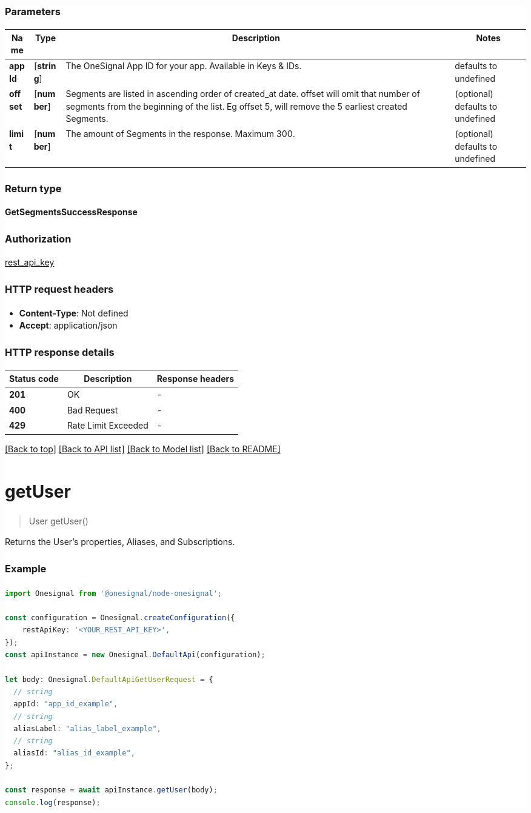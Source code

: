 
### Parameters

Name | Type | Description  | Notes
------------- | ------------- | ------------- | -------------
 **appId** | [**string**] | The OneSignal App ID for your app.  Available in Keys &amp; IDs. | defaults to undefined
 **offset** | [**number**] | Segments are listed in ascending order of created_at date. offset will omit that number of segments from the beginning of the list. Eg offset 5, will remove the 5 earliest created Segments. | (optional) defaults to undefined
 **limit** | [**number**] | The amount of Segments in the response. Maximum 300. | (optional) defaults to undefined


### Return type

**GetSegmentsSuccessResponse**

### Authorization

[rest_api_key](README.md#rest_api_key)

### HTTP request headers

 - **Content-Type**: Not defined
 - **Accept**: application/json


### HTTP response details
| Status code | Description | Response headers |
|-------------|-------------|------------------|
**201** | OK |  -  |
**400** | Bad Request |  -  |
**429** | Rate Limit Exceeded |  -  |

[[Back to top]](#) [[Back to API list]](README.md#documentation-for-api-endpoints) [[Back to Model list]](README.md#documentation-for-models) [[Back to README]](README.md)

# **getUser**
> User getUser()

Returns the User’s properties, Aliases, and Subscriptions.

### Example


```typescript
import Onesignal from '@onesignal/node-onesignal';

const configuration = Onesignal.createConfiguration({
    restApiKey: '<YOUR_REST_API_KEY>',
});
const apiInstance = new Onesignal.DefaultApi(configuration);

let body: Onesignal.DefaultApiGetUserRequest = {
  // string
  appId: "app_id_example",
  // string
  aliasLabel: "alias_label_example",
  // string
  aliasId: "alias_id_example",
};

const response = await apiInstance.getUser(body);
console.log(response);
```